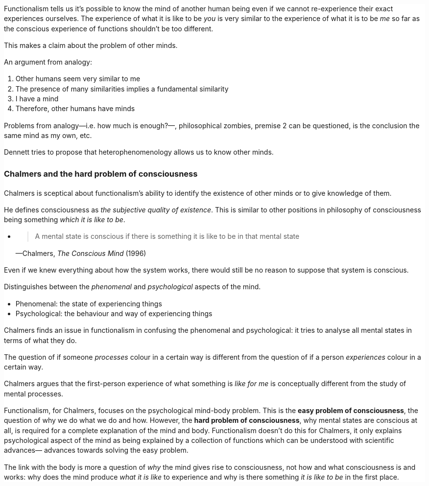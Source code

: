 Functionalism tells us it’s possible to know the mind of another human being even if we cannot re-experience their exact experiences ourselves. The experience of what it is like to be *you* is very similar to the experience of what it is to be *me* so far as the conscious experience of functions shouldn’t be too different.

This makes a claim about the problem of other minds.

An argument from analogy:

1. Other humans seem very similar to me
2. The presence of many similarities implies a fundamental similarity
3. I have a mind
4. Therefore, other humans have minds

Problems from analogy—i.e. how much is enough?—, philosophical zombies, premise 2 can be questioned, is the conclusion the same mind as my own, etc.

Dennett tries to propose that heterophenomenology allows us to know other minds. 

### Chalmers and the hard problem of consciousness

Chalmers is sceptical about functionalism’s ability to identify the existence of other minds or to give knowledge of them.

He defines consciousness as *the subjective quality of existence*. This is similar to other positions in philosophy of consciousness being something *which it is like to be*.

- > A mental state is conscious if there is something it is like to be in that mental state

  —Chalmers, *The Conscious Mind* (1996)

Even if we knew everything about how the system works, there would still be no reason to suppose that system is conscious.

Distinguishes between the *phenomenal* and *psychological* aspects of the mind.

- Phenomenal: the state of experiencing things
- Psychological: the behaviour and way of experiencing things

Chalmers finds an issue in functionalism in confusing the phenomenal and psychological: it tries to analyse all mental states in terms of what they do.

The question of if someone *processes* colour in a certain way is different from the question of if a person *experiences* colour in a certain way.

Chalmers argues that the first-person experience of what something is *like for me* is conceptually different from the study of mental processes.

Functionalism, for Chalmers, focuses on the psychological mind-body problem. This is the **easy problem of consciousness**, the question of why we do what we do and how. However, the **hard problem of consciousness**, why mental states are conscious at all, is required for a complete explanation of the mind and body. Functionalism doesn’t do this for Chalmers, it only explains psychological aspect of the mind as being explained by a collection of functions which can be understood with scientific advances— advances towards solving the easy problem.

The link with the body is more a question of *why* the mind gives rise to consciousness, not how and what consciousness is and works: why does the mind produce *what it is like* to experience and why is there something *it is like to be* in the first place.
